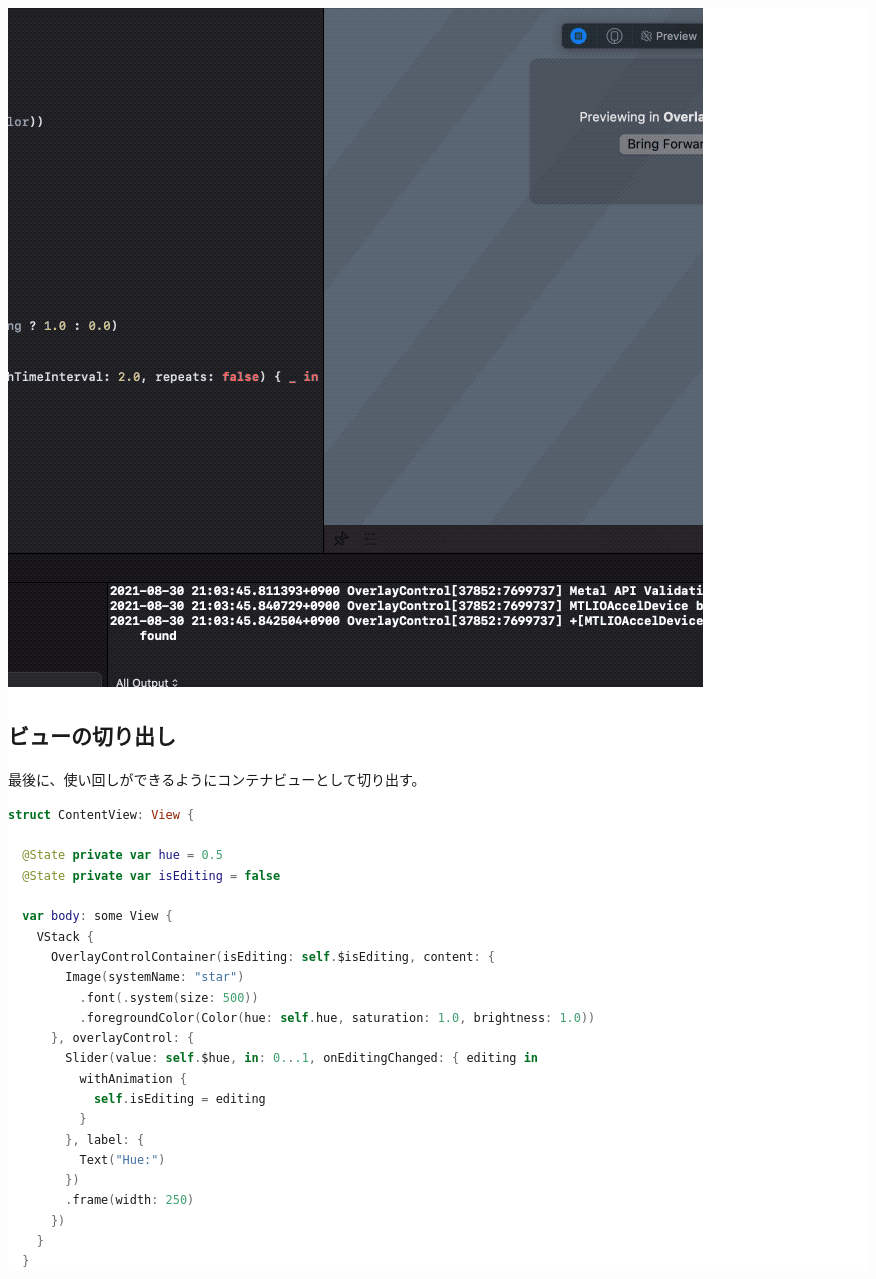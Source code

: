 ![](/blog/img/20210829/05-onappear.gif)

## ビューの切り出し

最後に、使い回しができるようにコンテナビューとして切り出す。

```swift
struct ContentView: View {

  @State private var hue = 0.5
  @State private var isEditing = false

  var body: some View {
    VStack {
      OverlayControlContainer(isEditing: self.$isEditing, content: {
        Image(systemName: "star")
          .font(.system(size: 500))
          .foregroundColor(Color(hue: self.hue, saturation: 1.0, brightness: 1.0))
      }, overlayControl: {
        Slider(value: self.$hue, in: 0...1, onEditingChanged: { editing in
          withAnimation {
            self.isEditing = editing
          }
        }, label: {
          Text("Hue:")
        })
        .frame(width: 250)
      })
    }
  }
```